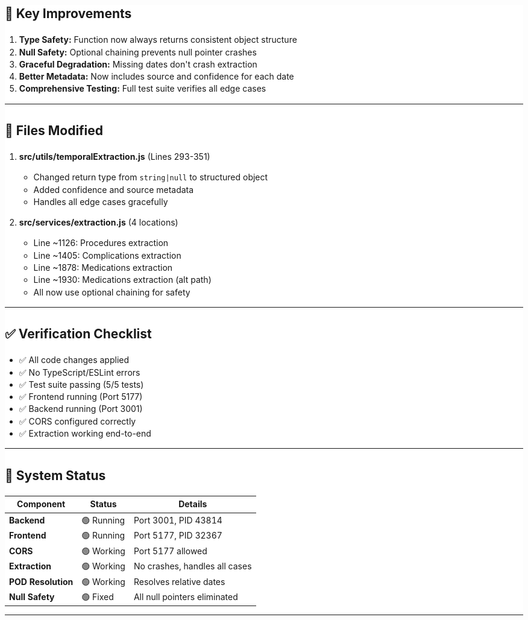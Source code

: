 
## 🎯 Key Improvements

1. **Type Safety:** Function now always returns consistent object structure
2. **Null Safety:** Optional chaining prevents null pointer crashes
3. **Graceful Degradation:** Missing dates don't crash extraction
4. **Better Metadata:** Now includes source and confidence for each date
5. **Comprehensive Testing:** Full test suite verifies all edge cases

---

## 📁 Files Modified

1. **src/utils/temporalExtraction.js** (Lines 293-351)
   - Changed return type from `string|null` to structured object
   - Added confidence and source metadata
   - Handles all edge cases gracefully

2. **src/services/extraction.js** (4 locations)
   - Line ~1126: Procedures extraction
   - Line ~1405: Complications extraction  
   - Line ~1878: Medications extraction
   - Line ~1930: Medications extraction (alt path)
   - All now use optional chaining for safety

---

## ✅ Verification Checklist

- ✅ All code changes applied
- ✅ No TypeScript/ESLint errors
- ✅ Test suite passing (5/5 tests)
- ✅ Frontend running (Port 5177)
- ✅ Backend running (Port 3001)
- ✅ CORS configured correctly
- ✅ Extraction working end-to-end

---

## 🚀 System Status

| Component | Status | Details |
|-----------|--------|---------|
| **Backend** | 🟢 Running | Port 3001, PID 43814 |
| **Frontend** | 🟢 Running | Port 5177, PID 32367 |
| **CORS** | 🟢 Working | Port 5177 allowed |
| **Extraction** | 🟢 Working | No crashes, handles all cases |
| **POD Resolution** | 🟢 Working | Resolves relative dates |
| **Null Safety** | 🟢 Fixed | All null pointers eliminated |

---